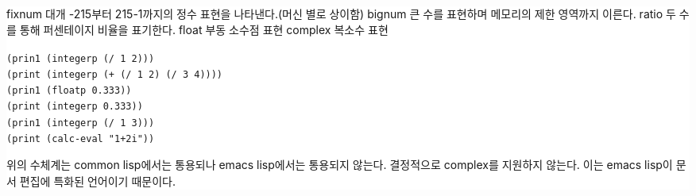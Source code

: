 <tbody>
<tr>
<td class="org-left">fixnum</td>
<td class="org-left">대개 -215부터 215-1까지의 정수 표현을 나타낸다.(머신 별로 상이함)</td>
</tr>


<tr>
<td class="org-left">bignum</td>
<td class="org-left">큰 수를 표현하며 메모리의 제한 영역까지 이른다.</td>
</tr>


<tr>
<td class="org-left">ratio</td>
<td class="org-left">두 수를 통해 퍼센테이지 비율을 표기한다.</td>
</tr>


<tr>
<td class="org-left">float</td>
<td class="org-left">부동 소수점 표현</td>
</tr>


<tr>
<td class="org-left">complex</td>
<td class="org-left">복소수 표현</td>
</tr>
</tbody>
</table>

    (prin1 (integerp (/ 1 2)))
    (print (integerp (+ (/ 1 2) (/ 3 4))))
    (prin1 (floatp 0.333))
    (print (integerp 0.333))
    (prin1 (integerp (/ 1 3)))
    (print (calc-eval "1+2i"))

위의 수체계는 common lisp에서는 통용되나 emacs lisp에서는 통용되지 않는다. 결정적으로 complex를 지원하지 않는다.
이는 emacs lisp이 문서 편집에 특화된 언어이기 때문이다.

